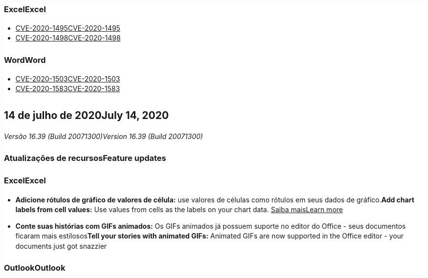 
### <a name="excel"></a><span data-ttu-id="b6ec2-358">Excel</span><span class="sxs-lookup"><span data-stu-id="b6ec2-358">Excel</span></span>

-   [<span data-ttu-id="b6ec2-359">CVE-2020-1495</span><span class="sxs-lookup"><span data-stu-id="b6ec2-359">CVE-2020-1495</span></span>](https://portal.msrc.microsoft.com/pt-BR/security-guidance/advisory/CVE-2020-1495)
-   [<span data-ttu-id="b6ec2-360">CVE-2020-1498</span><span class="sxs-lookup"><span data-stu-id="b6ec2-360">CVE-2020-1498</span></span>](https://portal.msrc.microsoft.com/pt-BR/security-guidance/advisory/CVE-2020-1498)

### <a name="word"></a><span data-ttu-id="b6ec2-361">Word</span><span class="sxs-lookup"><span data-stu-id="b6ec2-361">Word</span></span>

-   [<span data-ttu-id="b6ec2-362">CVE-2020-1503</span><span class="sxs-lookup"><span data-stu-id="b6ec2-362">CVE-2020-1503</span></span>](https://portal.msrc.microsoft.com/pt-BR/security-guidance/advisory/CVE-2020-1503)
-   [<span data-ttu-id="b6ec2-363">CVE-2020-1583</span><span class="sxs-lookup"><span data-stu-id="b6ec2-363">CVE-2020-1583</span></span>](https://portal.msrc.microsoft.com/pt-BR/security-guidance/advisory/CVE-2020-1583)

[//]: # (NÃO REMOVER O FINAL DO CONTEÚDO DE DETALHES DE SEGURANÇA)

## <a name="july-14-2020"></a><span data-ttu-id="b6ec2-365">14 de julho de 2020</span><span class="sxs-lookup"><span data-stu-id="b6ec2-365">July 14, 2020</span></span>
<span data-ttu-id="b6ec2-366">*Versão 16.39 (Build 20071300)*</span><span class="sxs-lookup"><span data-stu-id="b6ec2-366">*Version 16.39 (Build 20071300)*</span></span>

[//]: # (NÃO REMOVER O INÍCIO DO CONTEÚDO DE DETALHES FEATUREDETAILS)

### <a name="feature-updates"></a><span data-ttu-id="b6ec2-368">Atualizações de recursos</span><span class="sxs-lookup"><span data-stu-id="b6ec2-368">Feature updates</span></span>
### <a name="excel"></a><span data-ttu-id="b6ec2-369">Excel</span><span class="sxs-lookup"><span data-stu-id="b6ec2-369">Excel</span></span>

- <span data-ttu-id="b6ec2-370">**Adicione rótulos de gráfico de valores de célula:** use valores de células como rótulos em seus dados de gráfico.</span><span class="sxs-lookup"><span data-stu-id="b6ec2-370">**Add chart labels from cell values:** Use values from cells as the labels on your chart data.</span></span> [<span data-ttu-id="b6ec2-371">Saiba mais</span><span class="sxs-lookup"><span data-stu-id="b6ec2-371">Learn more</span></span>](https://support.office.com/article/884bf2f1-2e29-454e-8b42-f467c9f4eb2d)

- <span data-ttu-id="b6ec2-372">**Conte suas histórias com GIFs animados:** Os GIFs animados já possuem suporte no editor do Office - seus documentos ficaram mais estilosos</span><span class="sxs-lookup"><span data-stu-id="b6ec2-372">**Tell your stories with animated GIFs:** Animated GIFs are now supported in the Office editor - your documents just got snazzier</span></span>

### <a name="outlook"></a><span data-ttu-id="b6ec2-373">Outlook</span><span class="sxs-lookup"><span data-stu-id="b6ec2-373">Outlook</span></span>


[//]: # (NÃO REMOVA)
[//]: # (NÃO REMOVER O FINAL DO CONTEÚDO DE DETALHES FEATUREDETAILS)
[//]: # (NÃO REMOVER O INÍCIO DO CONTEÚDO DE DETALHES DE SEGURANÇA)
[//]: # (NÃO REMOVER O FINAL DO CONTEÚDO DE DETALHES FEATUREDETAILS)
[//]: # (NÃO REMOVER O INÍCIO DO CONTEÚDO DE DETALHES DE SEGURANÇA)
[//]: # (NÃO REMOVER O FINAL DO CONTEÚDO DE DETALHES FEATUREDETAILS)
[//]: # (NÃO REMOVER O INÍCIO DO CONTEÚDO DE DETALHES DE SEGURANÇA)
[//]: # (NÃO REMOVER O FINAL DO CONTEÚDO DE DETALHES FEATUREDETAILS)
[//]: # (NÃO REMOVER O INÍCIO DO CONTEÚDO DE DETALHES DE SEGURANÇA)
[//]: # (NÃO REMOVER O FINAL DO CONTEÚDO DE DETALHES FEATUREDETAILS)
[//]: # (NÃO REMOVER O INÍCIO DO CONTEÚDO DE DETALHES DE SEGURANÇA)
[//]: # (NÃO REMOVER O FINAL DO CONTEÚDO DE DETALHES FEATUREDETAILS)
[//]: # (NÃO REMOVER O INÍCIO DO CONTEÚDO DE DETALHES DE SEGURANÇA)
[//]: # (NÃO REMOVER O FINAL DO CONTEÚDO DE DETALHES FEATUREDETAILS)
[//]: # (NÃO REMOVER O INÍCIO DO CONTEÚDO DE DETALHES DE SEGURANÇA)
[//]: # (NÃO REMOVER O FINAL DO CONTEÚDO DE DETALHES FEATUREDETAILS)
[//]: # (NÃO REMOVER O INÍCIO DO CONTEÚDO DE DETALHES DE SEGURANÇA)
[//]: # (NÃO REMOVER O INÍCIO DO CONTEÚDO DE DETALHES DE SEGURANÇA)
[//]: # (NÃO REMOVER O FINAL DO CONTEÚDO DE DETALHES FEATUREDETAILS)
[//]: # (NÃO REMOVER O INÍCIO DO CONTEÚDO DE DETALHES DE SEGURANÇA)
[//]: # (NÃO REMOVER O FINAL DO CONTEÚDO FEATUREDETAILS)
[//]: # (NÃO REMOVER O INÍCIO DO CONTEÚDO DE DETALHES DE SEGURANÇA)
[//]: # (NÃO REMOVER O FINAL DO CONTEÚDO DE DETALHES FEATUREDETAILS)
[//]: # (NÃO REMOVER O INÍCIO DO CONTEÚDO DE DETALHES DE SEGURANÇA)
[//]: # (NÃO REMOVER O FINAL DO CONTEÚDO DE DETALHES FEATUREDETAILS)
[//]: # (NÃO REMOVER O INÍCIO DO CONTEÚDO DE DETALHES DE SEGURANÇA)
[//]: # (NÃO REMOVER O INÍCIO DO CONTEÚDO DE DETALHES DE SEGURANÇA)